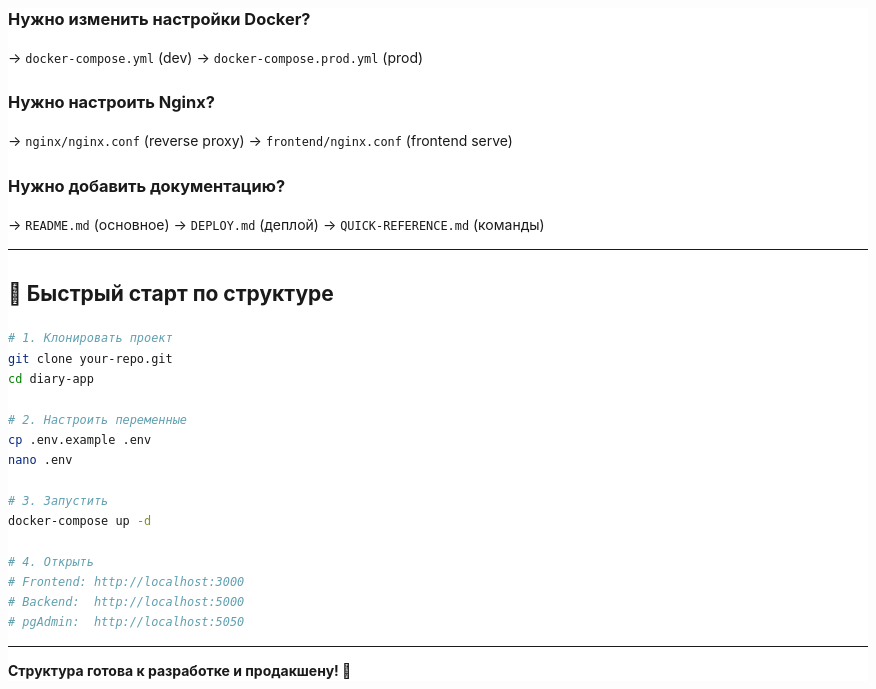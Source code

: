 ### Нужно изменить настройки Docker?
→ `docker-compose.yml` (dev)
→ `docker-compose.prod.yml` (prod)

### Нужно настроить Nginx?
→ `nginx/nginx.conf` (reverse proxy)
→ `frontend/nginx.conf` (frontend serve)

### Нужно добавить документацию?
→ `README.md` (основное)
→ `DEPLOY.md` (деплой)
→ `QUICK-REFERENCE.md` (команды)

---

## 🚀 Быстрый старт по структуре

```bash
# 1. Клонировать проект
git clone your-repo.git
cd diary-app

# 2. Настроить переменные
cp .env.example .env
nano .env

# 3. Запустить
docker-compose up -d

# 4. Открыть
# Frontend: http://localhost:3000
# Backend:  http://localhost:5000
# pgAdmin:  http://localhost:5050
```

---

**Структура готова к разработке и продакшену! 🎉**
